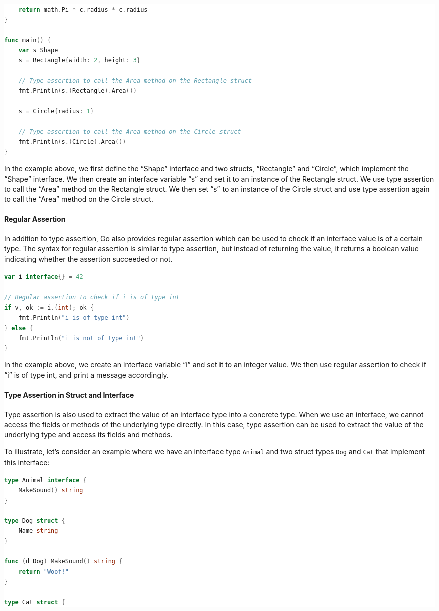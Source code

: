 ``` go
    return math.Pi * c.radius * c.radius
}

func main() {
    var s Shape
    s = Rectangle{width: 2, height: 3}

    // Type assertion to call the Area method on the Rectangle struct
    fmt.Println(s.(Rectangle).Area())

    s = Circle{radius: 1}

    // Type assertion to call the Area method on the Circle struct
    fmt.Println(s.(Circle).Area())
}
```
In the example above, we first define the “Shape” interface and two structs, “Rectangle” and “Circle”, which implement the “Shape” interface. We then create an interface variable “s” and set it to an instance of the Rectangle struct. We use type assertion to call the “Area” method on the Rectangle struct. We then set “s” to an instance of the Circle struct and use type assertion again to call the “Area” method on the Circle struct.

#### Regular Assertion
In addition to type assertion, Go also provides regular assertion which can be used to check if an interface value is of a certain type. The syntax for regular assertion is similar to type assertion, but instead of returning the value, it returns a boolean value indicating whether the assertion succeeded or not.

``` go
var i interface{} = 42

// Regular assertion to check if i is of type int
if v, ok := i.(int); ok {
    fmt.Println("i is of type int")
} else {
    fmt.Println("i is not of type int")
}
```

In the example above, we create an interface variable “i” and set it to an integer value. We then use regular assertion to check if “i” is of type int, and print a message accordingly.

#### Type Assertion in Struct and Interface
Type assertion is also used to extract the value of an interface type into a concrete type. When we use an interface, we cannot access the fields or methods of the underlying type directly. In this case, type assertion can be used to extract the value of the underlying type and access its fields and methods.

To illustrate, let’s consider an example where we have an interface type `Animal` and two struct types `Dog` and `Cat` that implement this interface:

``` go 
type Animal interface {
    MakeSound() string
}

type Dog struct {
    Name string
}

func (d Dog) MakeSound() string {
    return "Woof!"
}

type Cat struct {
```